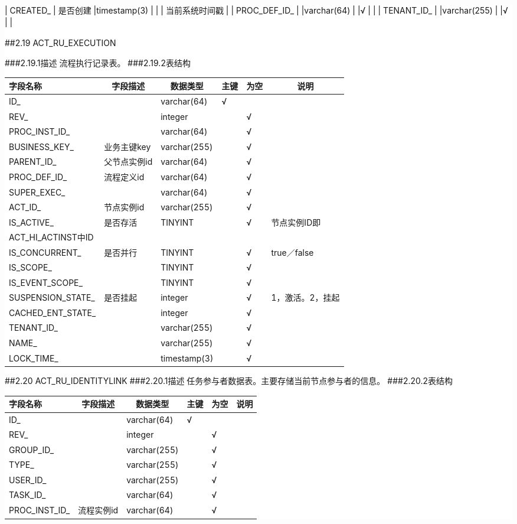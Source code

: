 | CREATED_ | 是否创建    |timestamp(3)  |  | | 当前系统时间戳    |
| PROC_DEF_ID_ |     |varchar(64)  |  |√ |     |
| TENANT_ID_ |     |varchar(255)  |  |√ |     |


##2.19 <a name="ACT_RU_EXECUTION"></a> ACT_RU_EXECUTION

###2.19.1描述
流程执行记录表。
###2.19.2表结构

| 字段名称 | 字段描述 | 数据类型 | 主键 | 为空 | 说明 |
| :--- | --- | --- |  --- | --- | --- |
| ID_ |     |varchar(64)  | √ | |     |
| REV_ |     | integer  |  |√ |     |
| PROC_INST_ID_ |     |varchar(64)  |  |√ |     |
| BUSINESS_KEY_ | 业务主键key    |varchar(255)  |  |√ |     |
| PARENT_ID_ | 父节点实例id    |varchar(64)  |  |√ |     |
| PROC_DEF_ID_ | 流程定义id    |varchar(64)  |  |√ |     |
| SUPER_EXEC_ |     |varchar(64)  |  |√ |     |
| ACT_ID_ | 节点实例id    |varchar(255)  |  |√ |     |
| IS_ACTIVE_ | 是否存活    | TINYINT  |  |√ | 节点实例ID即
ACT_HI_ACTINST中ID    |
| IS_CONCURRENT_ | 是否并行    | TINYINT  |  |√ | true／false    |
| IS_SCOPE_ |     | TINYINT  |  |√ |     |
| IS_EVENT_SCOPE_ |     | TINYINT  |  |√ |     |
| SUSPENSION_STATE_ | 是否挂起    | integer  |  |√ | 1，激活。2，挂起    |
| CACHED_ENT_STATE_ |     | integer  |  |√ |     |
| TENANT_ID_ |     |varchar(255)  |  |√ |     |
| NAME_ |     | varchar(255) |  |√ |     |
| LOCK_TIME_ |     |timestamp(3)  |  |√ |     |



##2.20 <a name="ACT_RU_IDENTITYLINK"></a> ACT_RU_IDENTITYLINK
###2.20.1描述
任务参与者数据表。主要存储当前节点参与者的信息。
###2.20.2表结构

| 字段名称 | 字段描述 | 数据类型 | 主键 | 为空 | 说明 |
| :--- | --- | --- |  --- | --- | --- |
| ID_ |     |varchar(64)  | √ | |     |
| REV_ |     | integer  |  |√ |     |
| GROUP_ID_ |     |varchar(255)  |  |√ |     |
| TYPE_ |     |varchar(255)  |  |√ |     |
| USER_ID_ |     |varchar(255)  |  |√ |     |
| TASK_ID_ |     |varchar(64)  |  |√ |     |
| PROC_INST_ID_ | 流程实例id    |varchar(64)  |  |√ |     |